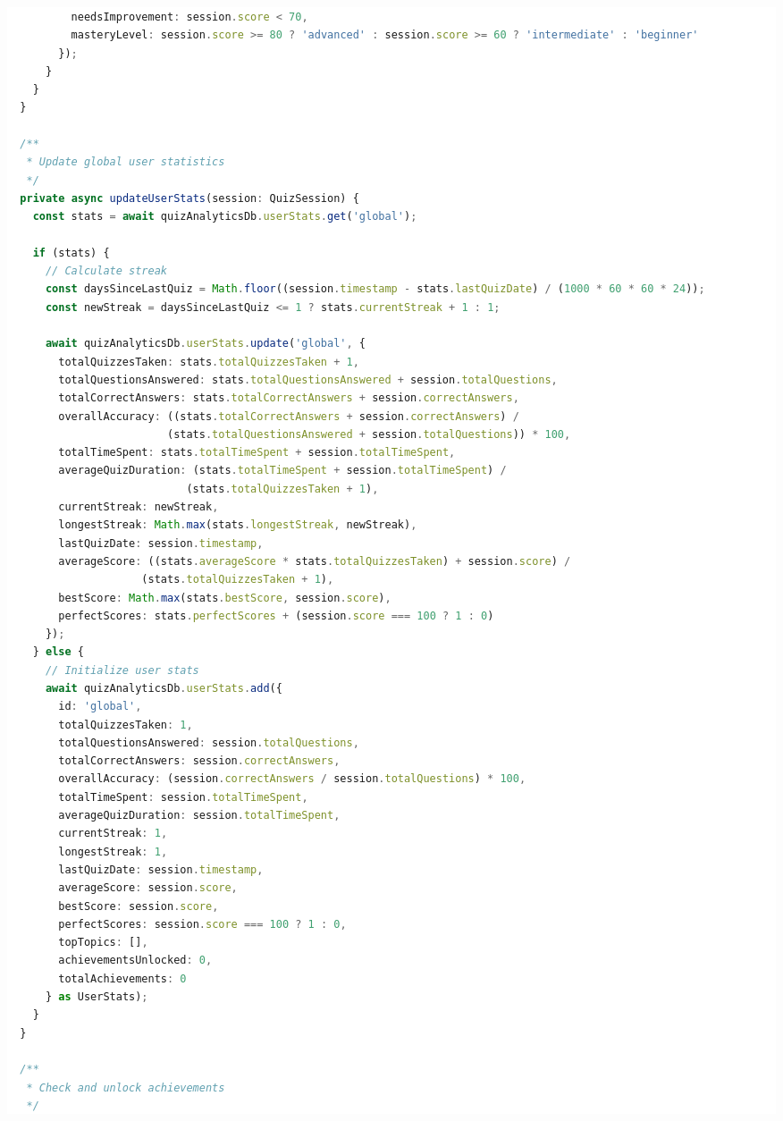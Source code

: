```typescript
          needsImprovement: session.score < 70,
          masteryLevel: session.score >= 80 ? 'advanced' : session.score >= 60 ? 'intermediate' : 'beginner'
        });
      }
    }
  }
  
  /**
   * Update global user statistics
   */
  private async updateUserStats(session: QuizSession) {
    const stats = await quizAnalyticsDb.userStats.get('global');
    
    if (stats) {
      // Calculate streak
      const daysSinceLastQuiz = Math.floor((session.timestamp - stats.lastQuizDate) / (1000 * 60 * 60 * 24));
      const newStreak = daysSinceLastQuiz <= 1 ? stats.currentStreak + 1 : 1;
      
      await quizAnalyticsDb.userStats.update('global', {
        totalQuizzesTaken: stats.totalQuizzesTaken + 1,
        totalQuestionsAnswered: stats.totalQuestionsAnswered + session.totalQuestions,
        totalCorrectAnswers: stats.totalCorrectAnswers + session.correctAnswers,
        overallAccuracy: ((stats.totalCorrectAnswers + session.correctAnswers) / 
                         (stats.totalQuestionsAnswered + session.totalQuestions)) * 100,
        totalTimeSpent: stats.totalTimeSpent + session.totalTimeSpent,
        averageQuizDuration: (stats.totalTimeSpent + session.totalTimeSpent) / 
                            (stats.totalQuizzesTaken + 1),
        currentStreak: newStreak,
        longestStreak: Math.max(stats.longestStreak, newStreak),
        lastQuizDate: session.timestamp,
        averageScore: ((stats.averageScore * stats.totalQuizzesTaken) + session.score) / 
                     (stats.totalQuizzesTaken + 1),
        bestScore: Math.max(stats.bestScore, session.score),
        perfectScores: stats.perfectScores + (session.score === 100 ? 1 : 0)
      });
    } else {
      // Initialize user stats
      await quizAnalyticsDb.userStats.add({
        id: 'global',
        totalQuizzesTaken: 1,
        totalQuestionsAnswered: session.totalQuestions,
        totalCorrectAnswers: session.correctAnswers,
        overallAccuracy: (session.correctAnswers / session.totalQuestions) * 100,
        totalTimeSpent: session.totalTimeSpent,
        averageQuizDuration: session.totalTimeSpent,
        currentStreak: 1,
        longestStreak: 1,
        lastQuizDate: session.timestamp,
        averageScore: session.score,
        bestScore: session.score,
        perfectScores: session.score === 100 ? 1 : 0,
        topTopics: [],
        achievementsUnlocked: 0,
        totalAchievements: 0
      } as UserStats);
    }
  }
  
  /**
   * Check and unlock achievements
   */
```